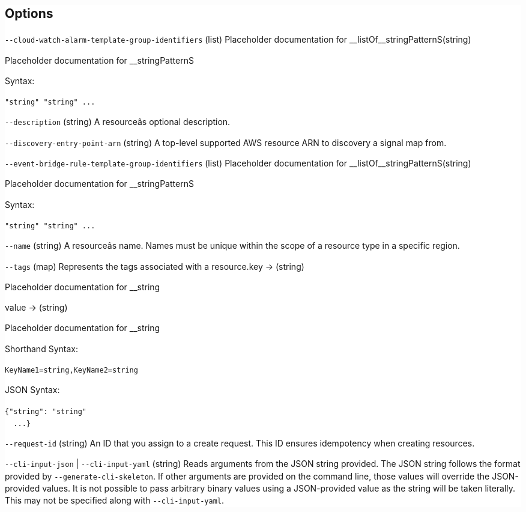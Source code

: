 ## Options

`--cloud-watch-alarm-template-group-identifiers` (list)
Placeholder documentation for __listOf__stringPatternS(string)

Placeholder documentation for __stringPatternS

Syntax:

```
"string" "string" ...
```

`--description` (string)
A resourceâs optional description.

`--discovery-entry-point-arn` (string)
A top-level supported AWS resource ARN to discovery a signal map from.

`--event-bridge-rule-template-group-identifiers` (list)
Placeholder documentation for __listOf__stringPatternS(string)

Placeholder documentation for __stringPatternS

Syntax:

```
"string" "string" ...
```

`--name` (string)
A resourceâs name. Names must be unique within the scope of a resource type in a specific region.

`--tags` (map)
Represents the tags associated with a resource.key -> (string)

Placeholder documentation for __string

value -> (string)

Placeholder documentation for __string

Shorthand Syntax:

```
KeyName1=string,KeyName2=string
```

JSON Syntax:

```
{"string": "string"
  ...}
```

`--request-id` (string)
An ID that you assign to a create request. This ID ensures idempotency when creating resources.

`--cli-input-json` | `--cli-input-yaml` (string)
Reads arguments from the JSON string provided. The JSON string follows the format provided by `--generate-cli-skeleton`. If other arguments are provided on the command line, those values will override the JSON-provided values. It is not possible to pass arbitrary binary values using a JSON-provided value as the string will be taken literally. This may not be specified along with `--cli-input-yaml`.
